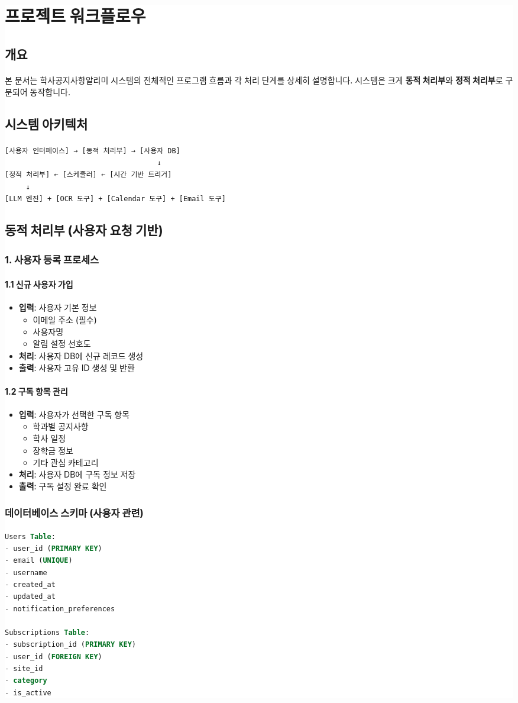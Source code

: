 # 프로젝트 워크플로우

## 개요

본 문서는 학사공지사항알리미 시스템의 전체적인 프로그램 흐름과 각 처리 단계를 상세히 설명합니다. 시스템은 크게 **동적 처리부**와 **정적 처리부**로 구분되어 동작합니다.

## 시스템 아키텍처

```
[사용자 인터페이스] → [동적 처리부] → [사용자 DB]
                                    ↓
[정적 처리부] ← [스케줄러] ← [시간 기반 트리거]
     ↓
[LLM 엔진] + [OCR 도구] + [Calendar 도구] + [Email 도구]
```

## 동적 처리부 (사용자 요청 기반)

### 1. 사용자 등록 프로세스

#### 1.1 신규 사용자 가입
- **입력**: 사용자 기본 정보
  - 이메일 주소 (필수)
  - 사용자명
  - 알림 설정 선호도
- **처리**: 사용자 DB에 신규 레코드 생성
- **출력**: 사용자 고유 ID 생성 및 반환

#### 1.2 구독 항목 관리
- **입력**: 사용자가 선택한 구독 항목
  - 학과별 공지사항
  - 학사 일정
  - 장학금 정보
  - 기타 관심 카테고리
- **처리**: 사용자 DB에 구독 정보 저장
- **출력**: 구독 설정 완료 확인

### 데이터베이스 스키마 (사용자 관련)
```sql
Users Table:
- user_id (PRIMARY KEY)
- email (UNIQUE)
- username
- created_at
- updated_at
- notification_preferences

Subscriptions Table:
- subscription_id (PRIMARY KEY)
- user_id (FOREIGN KEY)
- site_id
- category
- is_active
```
